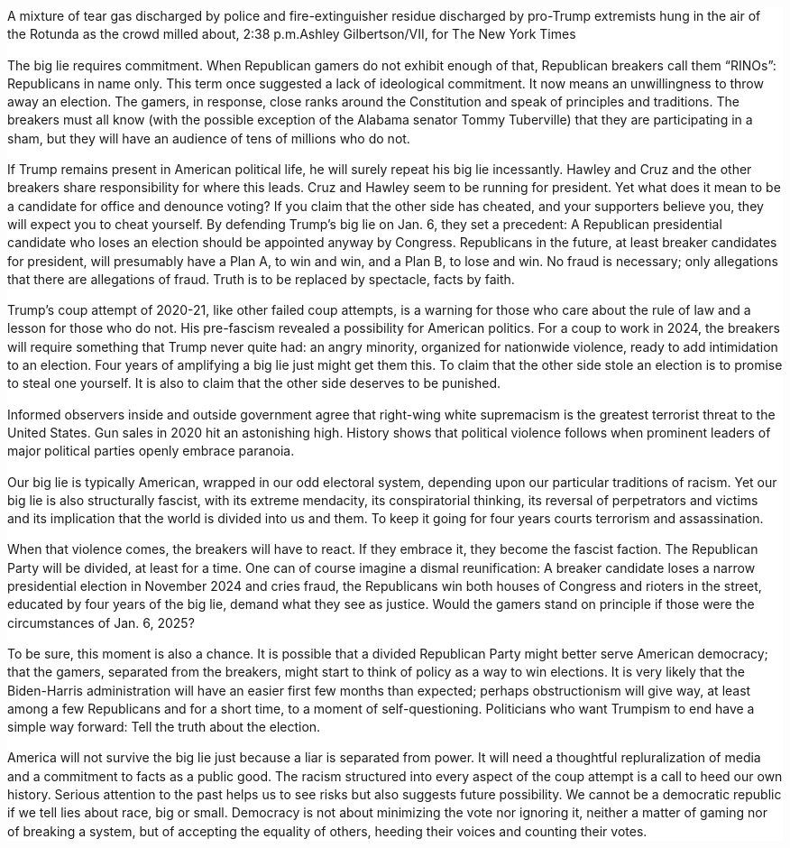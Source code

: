 A mixture of tear gas discharged by police and fire-extinguisher residue discharged by pro-Trump extremists hung in the air of the Rotunda as the crowd milled about, 2:38 p.m.Ashley Gilbertson/VII, for The New York Times

The big lie requires commitment. When Republican gamers do not exhibit enough of that, Republican breakers call them “RINOs”: Republicans in name only. This term once suggested a lack of ideological commitment. It now means an unwillingness to throw away an election. The gamers, in response, close ranks around the Constitution and speak of principles and traditions. The breakers must all know (with the possible exception of the Alabama senator Tommy Tuberville) that they are participating in a sham, but they will have an audience of tens of millions who do not.

If Trump remains present in American political life, he will surely repeat his big lie incessantly. Hawley and Cruz and the other breakers share responsibility for where this leads. Cruz and Hawley seem to be running for president. Yet what does it mean to be a candidate for office and denounce voting? If you claim that the other side has cheated, and your supporters believe you, they will expect you to cheat yourself. By defending Trump’s big lie on Jan. 6, they set a precedent: A Republican presidential candidate who loses an election should be appointed anyway by Congress. Republicans in the future, at least breaker candidates for president, will presumably have a Plan A, to win and win, and a Plan B, to lose and win. No fraud is necessary; only allegations that there are allegations of fraud. Truth is to be replaced by spectacle, facts by faith.

Trump’s coup attempt of 2020-21, like other failed coup attempts, is a warning for those who care about the rule of law and a lesson for those who do not. His pre-fascism revealed a possibility for American politics. For a coup to work in 2024, the breakers will require something that Trump never quite had: an angry minority, organized for nationwide violence, ready to add intimidation to an election. Four years of amplifying a big lie just might get them this. To claim that the other side stole an election is to promise to steal one yourself. It is also to claim that the other side deserves to be punished.

Informed observers inside and outside government agree that right-wing white supremacism is the greatest terrorist threat to the United States. Gun sales in 2020 hit an astonishing high. History shows that political violence follows when prominent leaders of major political parties openly embrace paranoia.

Our big lie is typically American, wrapped in our odd electoral system, depending upon our particular traditions of racism. Yet our big lie is also structurally fascist, with its extreme mendacity, its conspiratorial thinking, its reversal of perpetrators and victims and its implication that the world is divided into us and them. To keep it going for four years courts terrorism and assassination.

When that violence comes, the breakers will have to react. If they embrace it, they become the fascist faction. The Republican Party will be divided, at least for a time. One can of course imagine a dismal reunification: A breaker candidate loses a narrow presidential election in November 2024 and cries fraud, the Republicans win both houses of Congress and rioters in the street, educated by four years of the big lie, demand what they see as justice. Would the gamers stand on principle if those were the circumstances of Jan. 6, 2025?

To be sure, this moment is also a chance. It is possible that a divided Republican Party might better serve American democracy; that the gamers, separated from the breakers, might start to think of policy as a way to win elections. It is very likely that the Biden-Harris administration will have an easier first few months than expected; perhaps obstructionism will give way, at least among a few Republicans and for a short time, to a moment of self-questioning. Politicians who want Trumpism to end have a simple way forward: Tell the truth about the election.

America will not survive the big lie just because a liar is separated from power. It will need a thoughtful repluralization of media and a commitment to facts as a public good. The racism structured into every aspect of the coup attempt is a call to heed our own history. Serious attention to the past helps us to see risks but also suggests future possibility. We cannot be a democratic republic if we tell lies about race, big or small. Democracy is not about minimizing the vote nor ignoring it, neither a matter of gaming nor of breaking a system, but of accepting the equality of others, heeding their voices and counting their votes.

